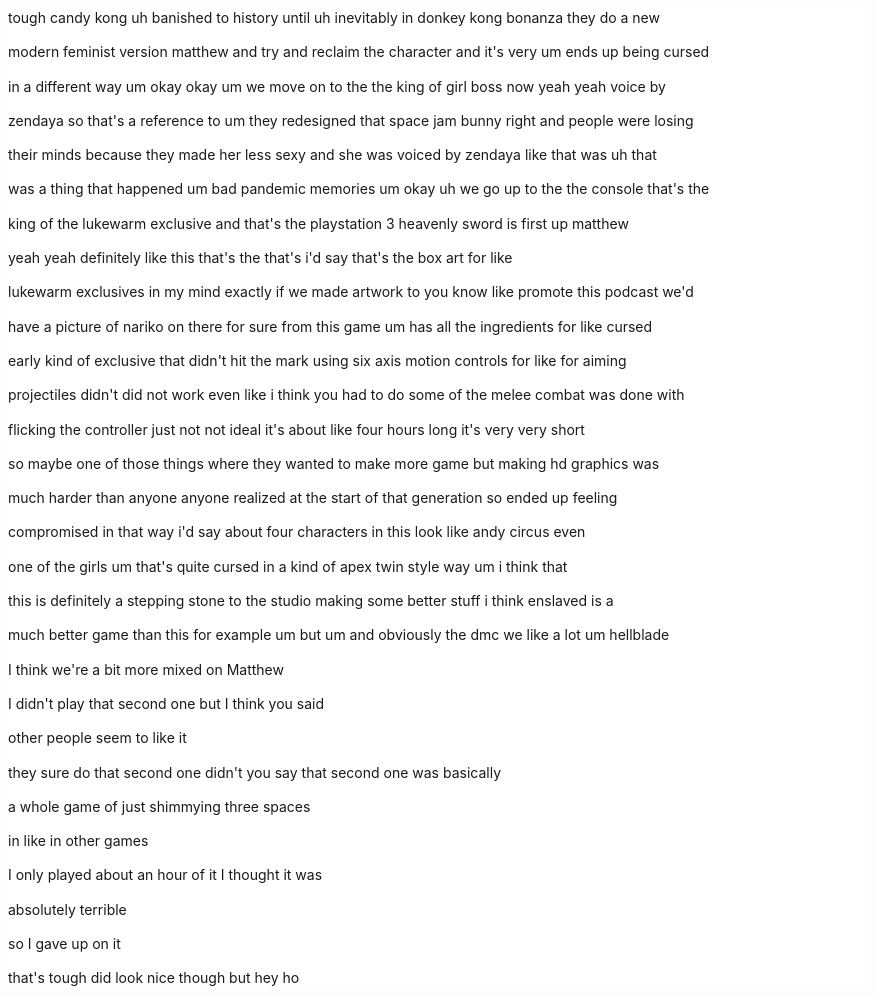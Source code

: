 tough candy kong uh banished to history until uh inevitably in donkey kong bonanza they do a new

modern feminist version matthew and try and reclaim the character and it's very um ends up being cursed

in a different way um okay okay um we move on to the the king of girl boss now yeah yeah voice by

zendaya so that's a reference to um they redesigned that space jam bunny right and people were losing

their minds because they made her less sexy and she was voiced by zendaya like that was uh that

was a thing that happened um bad pandemic memories um okay uh we go up to the the console that's the

king of the lukewarm exclusive and that's the playstation 3 heavenly sword is first up matthew

yeah yeah definitely like this that's the that's i'd say that's the box art for like

lukewarm exclusives in my mind exactly if we made artwork to you know like promote this podcast we'd

have a picture of nariko on there for sure from this game um has all the ingredients for like cursed

early kind of exclusive that didn't hit the mark using six axis motion controls for like for aiming

projectiles didn't did not work even like i think you had to do some of the melee combat was done with

flicking the controller just not not ideal it's about like four hours long it's very very short

so maybe one of those things where they wanted to make more game but making hd graphics was

much harder than anyone anyone realized at the start of that generation so ended up feeling

compromised in that way i'd say about four characters in this look like andy circus even

one of the girls um that's quite cursed in a kind of apex twin style way um i think that

this is definitely a stepping stone to the studio making some better stuff i think enslaved is a

much better game than this for example um but um and obviously the dmc we like a lot um hellblade

I think we're a bit more mixed on Matthew

I didn't play that second one but I think you said

other people seem to like it

they sure do that second one didn't you say that second one was basically

a whole game of just shimmying three spaces

in like in other games

I only played about an hour of it I thought it was

absolutely terrible

so I gave up on it

that's tough did look nice though but hey ho
